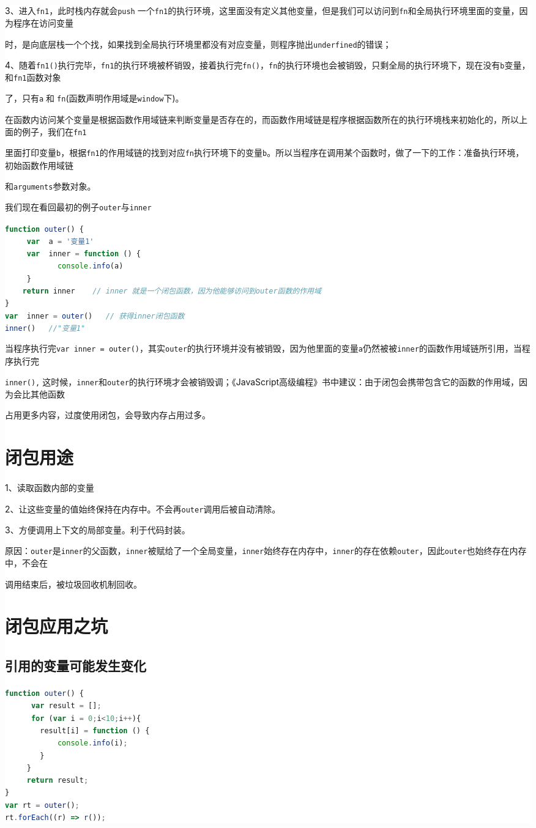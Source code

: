 3、进入`fn1`，此时栈内存就会`push` 一个`fn1`的执行环境，这里面没有定义其他变量，但是我们可以访问到`fn`和全局执行环境里面的变量，因为程序在访问变量

时，是向底层栈一个个找，如果找到全局执行环境里都没有对应变量，则程序抛出`underfined`的错误；

4、随着`fn1()`执行完毕，`fn1`的执行环境被杯销毁，接着执行完`fn()`，`fn`的执行环境也会被销毁，只剩全局的执行环境下，现在没有`b`变量，和`fn1`函数对象

了，只有`a` 和 `fn`(函数声明作用域是`window`下)。

在函数内访问某个变量是根据函数作用域链来判断变量是否存在的，而函数作用域链是程序根据函数所在的执行环境栈来初始化的，所以上面的例子，我们在`fn1`

里面打印变量`b`，根据`fn1`的作用域链的找到对应`fn`执行环境下的变量`b`。所以当程序在调用某个函数时，做了一下的工作：准备执行环境，初始函数作用域链

和`arguments`参数对象。

我们现在看回最初的例子`outer`与`inner`

```js
function outer() {
     var  a = '变量1'
     var  inner = function () {
            console.info(a)
     }
    return inner    // inner 就是一个闭包函数，因为他能够访问到outer函数的作用域
}
var  inner = outer()   // 获得inner闭包函数
inner()   //"变量1"
```

当程序执行完`var inner = outer()`，其实`outer`的执行环境并没有被销毁，因为他里面的变量`a`仍然被被`inner`的函数作用域链所引用，当程序执行完

`inner(),` 这时候，`inner`和`outer`的执行环境才会被销毁调；《JavaScript高级编程》书中建议：由于闭包会携带包含它的函数的作用域，因为会比其他函数

占用更多内容，过度使用闭包，会导致内存占用过多。

# 闭包用途

1、读取函数内部的变量

2、让这些变量的值始终保持在内存中。不会再`outer`调用后被自动清除。

3、方便调用上下文的局部变量。利于代码封装。

原因：`outer`是`inner`的父函数，`inner`被赋给了一个全局变量，`inner`始终存在内存中，`inner`的存在依赖`outer`，因此`outer`也始终存在内存中，不会在

调用结束后，被垃圾回收机制回收。

# 闭包应用之坑

## 引用的变量可能发生变化

```js
function outer() {
      var result = [];
      for (var i = 0;i<10;i++){
        result[i] = function () {
            console.info(i);
        }
     }
     return result;
}
var rt = outer();
rt.forEach((r) => r());
```
